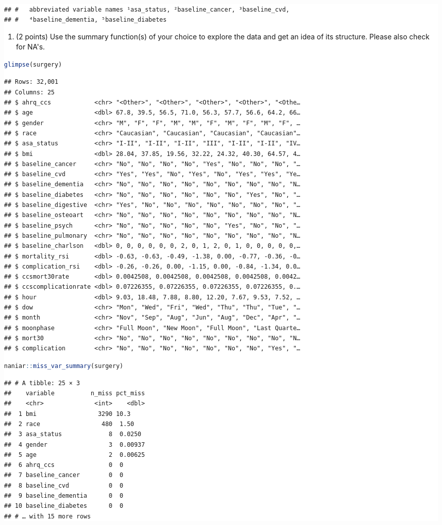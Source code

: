 ```
## #   abbreviated variable names ¹​asa_status, ²​baseline_cancer, ³​baseline_cvd,
## #   ⁴​baseline_dementia, ⁵​baseline_diabetes
```

1. (2 points) Use the summary function(s) of your choice to explore the data and get an idea of its structure. Please also check for NA's.

```r
glimpse(surgery)
```

```
## Rows: 32,001
## Columns: 25
## $ ahrq_ccs            <chr> "<Other>", "<Other>", "<Other>", "<Other>", "<Othe…
## $ age                 <dbl> 67.8, 39.5, 56.5, 71.0, 56.3, 57.7, 56.6, 64.2, 66…
## $ gender              <chr> "M", "F", "F", "M", "M", "F", "M", "F", "M", "F", …
## $ race                <chr> "Caucasian", "Caucasian", "Caucasian", "Caucasian"…
## $ asa_status          <chr> "I-II", "I-II", "I-II", "III", "I-II", "I-II", "IV…
## $ bmi                 <dbl> 28.04, 37.85, 19.56, 32.22, 24.32, 40.30, 64.57, 4…
## $ baseline_cancer     <chr> "No", "No", "No", "No", "Yes", "No", "No", "No", "…
## $ baseline_cvd        <chr> "Yes", "Yes", "No", "Yes", "No", "Yes", "Yes", "Ye…
## $ baseline_dementia   <chr> "No", "No", "No", "No", "No", "No", "No", "No", "N…
## $ baseline_diabetes   <chr> "No", "No", "No", "No", "No", "No", "Yes", "No", "…
## $ baseline_digestive  <chr> "Yes", "No", "No", "No", "No", "No", "No", "No", "…
## $ baseline_osteoart   <chr> "No", "No", "No", "No", "No", "No", "No", "No", "N…
## $ baseline_psych      <chr> "No", "No", "No", "No", "No", "Yes", "No", "No", "…
## $ baseline_pulmonary  <chr> "No", "No", "No", "No", "No", "No", "No", "No", "N…
## $ baseline_charlson   <dbl> 0, 0, 0, 0, 0, 0, 2, 0, 1, 2, 0, 1, 0, 0, 0, 0, 0,…
## $ mortality_rsi       <dbl> -0.63, -0.63, -0.49, -1.38, 0.00, -0.77, -0.36, -0…
## $ complication_rsi    <dbl> -0.26, -0.26, 0.00, -1.15, 0.00, -0.84, -1.34, 0.0…
## $ ccsmort30rate       <dbl> 0.0042508, 0.0042508, 0.0042508, 0.0042508, 0.0042…
## $ ccscomplicationrate <dbl> 0.07226355, 0.07226355, 0.07226355, 0.07226355, 0.…
## $ hour                <dbl> 9.03, 18.48, 7.88, 8.80, 12.20, 7.67, 9.53, 7.52, …
## $ dow                 <chr> "Mon", "Wed", "Fri", "Wed", "Thu", "Thu", "Tue", "…
## $ month               <chr> "Nov", "Sep", "Aug", "Jun", "Aug", "Dec", "Apr", "…
## $ moonphase           <chr> "Full Moon", "New Moon", "Full Moon", "Last Quarte…
## $ mort30              <chr> "No", "No", "No", "No", "No", "No", "No", "No", "N…
## $ complication        <chr> "No", "No", "No", "No", "No", "No", "No", "Yes", "…
```

```r
naniar::miss_var_summary(surgery)
```

```
## # A tibble: 25 × 3
##    variable          n_miss pct_miss
##    <chr>              <int>    <dbl>
##  1 bmi                 3290 10.3    
##  2 race                 480  1.50   
##  3 asa_status             8  0.0250 
##  4 gender                 3  0.00937
##  5 age                    2  0.00625
##  6 ahrq_ccs               0  0      
##  7 baseline_cancer        0  0      
##  8 baseline_cvd           0  0      
##  9 baseline_dementia      0  0      
## 10 baseline_diabetes      0  0      
## # … with 15 more rows
```
